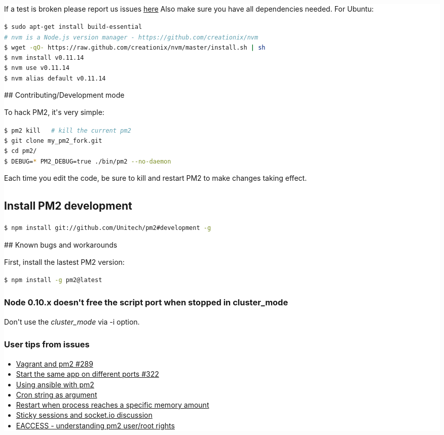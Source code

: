 If a test is broken please report us issues [here](https://github.com/Unitech/pm2/issues?state=open)
Also make sure you have all dependencies needed. For Ubuntu:

```bash
$ sudo apt-get install build-essential
# nvm is a Node.js version manager - https://github.com/creationix/nvm
$ wget -qO- https://raw.github.com/creationix/nvm/master/install.sh | sh
$ nvm install v0.11.14
$ nvm use v0.11.14
$ nvm alias default v0.11.14
```

<a name="a27"/>
## Contributing/Development mode

To hack PM2, it's very simple:

```bash
$ pm2 kill   # kill the current pm2
$ git clone my_pm2_fork.git
$ cd pm2/
$ DEBUG=* PM2_DEBUG=true ./bin/pm2 --no-daemon
```

Each time you edit the code, be sure to kill and restart PM2 to make changes taking effect.

## Install PM2 development

```bash
$ npm install git://github.com/Unitech/pm2#development -g
```

<a name="a21"/>
## Known bugs and workarounds

First, install the lastest PM2 version:

```bash
$ npm install -g pm2@latest
```

### Node 0.10.x doesn't free the script port when stopped in cluster_mode

Don't use the *cluster_mode* via -i option.

### User tips from issues
- [Vagrant and pm2 #289](https://github.com/Unitech/pm2/issues/289#issuecomment-42900019)
- [Start the same app on different ports #322](https://github.com/Unitech/pm2/issues/322#issuecomment-46792733)
- [Using ansible with pm2](https://github.com/Unitech/pm2/issues/88#issuecomment-49106686)
- [Cron string as argument](https://github.com/Unitech/pm2/issues/496#issuecomment-49323861)
- [Restart when process reaches a specific memory amount](https://github.com/Unitech/pm2/issues/141)
- [Sticky sessions and socket.io discussion](https://github.com/Unitech/PM2/issues/637)
- [EACCESS - understanding pm2 user/root rights](https://github.com/Unitech/PM2/issues/837)
